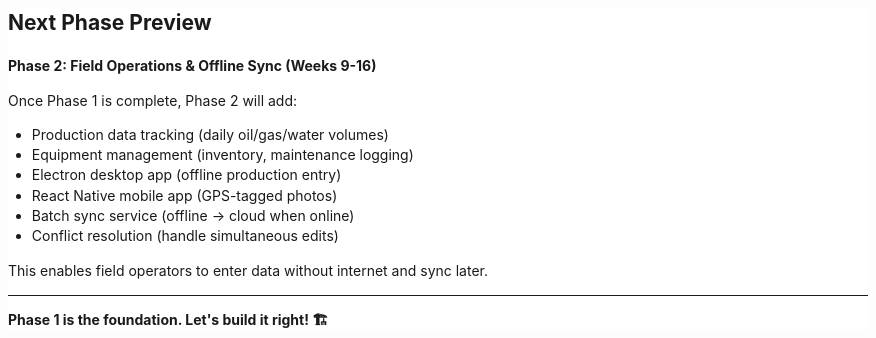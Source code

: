 
## Next Phase Preview

**Phase 2: Field Operations & Offline Sync (Weeks 9-16)**

Once Phase 1 is complete, Phase 2 will add:

- Production data tracking (daily oil/gas/water volumes)
- Equipment management (inventory, maintenance logging)
- Electron desktop app (offline production entry)
- React Native mobile app (GPS-tagged photos)
- Batch sync service (offline → cloud when online)
- Conflict resolution (handle simultaneous edits)

This enables field operators to enter data without internet and sync later.

---

**Phase 1 is the foundation. Let's build it right! 🏗️**
